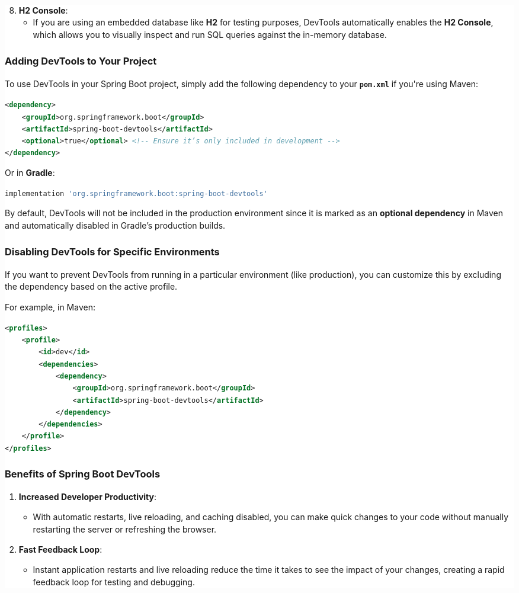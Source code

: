 8. **H2 Console**:
    - If you are using an embedded database like **H2** for testing purposes, DevTools automatically enables the **H2 Console**, which allows you to visually inspect and run SQL queries against the in-memory database.

### Adding DevTools to Your Project

To use DevTools in your Spring Boot project, simply add the following dependency to your **`pom.xml`** if you're using Maven:

```xml
<dependency>
    <groupId>org.springframework.boot</groupId>
    <artifactId>spring-boot-devtools</artifactId>
    <optional>true</optional> <!-- Ensure it’s only included in development -->
</dependency>
```

Or in **Gradle**:

```gradle
implementation 'org.springframework.boot:spring-boot-devtools'
```

By default, DevTools will not be included in the production environment since it is marked as an **optional dependency** in Maven and automatically disabled in Gradle’s production builds.

### Disabling DevTools for Specific Environments

If you want to prevent DevTools from running in a particular environment (like production), you can customize this by excluding the dependency based on the active profile.

For example, in Maven:

```xml
<profiles>
    <profile>
        <id>dev</id>
        <dependencies>
            <dependency>
                <groupId>org.springframework.boot</groupId>
                <artifactId>spring-boot-devtools</artifactId>
            </dependency>
        </dependencies>
    </profile>
</profiles>
```

### Benefits of Spring Boot DevTools

1. **Increased Developer Productivity**:
    - With automatic restarts, live reloading, and caching disabled, you can make quick changes to your code without manually restarting the server or refreshing the browser.

2. **Fast Feedback Loop**:
    - Instant application restarts and live reloading reduce the time it takes to see the impact of your changes, creating a rapid feedback loop for testing and debugging.
